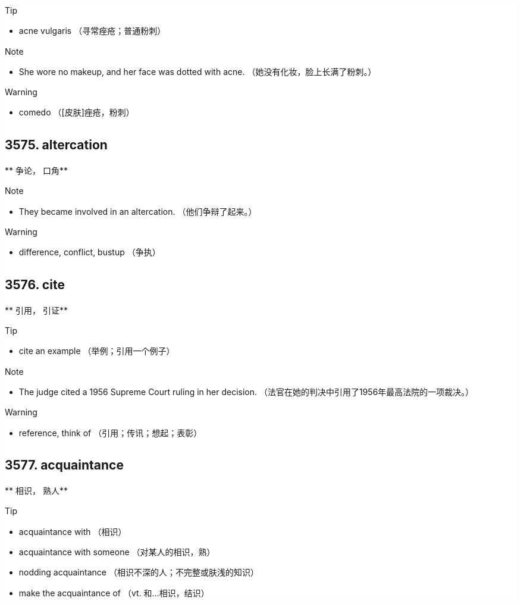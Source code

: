 > [!TIP]
>
> - acne vulgaris （寻常痤疮；普通粉刺）
>

> [!NOTE]
>
> - She wore no makeup, and her face was dotted with acne. （她没有化妆，脸上长满了粉刺。）
>

> [!WARNING]
>
> - comedo （[皮肤]痤疮，粉刺）
>

## 3575. altercation

** 争论， 口角**

> [!NOTE]
>
> - They became involved in an altercation. （他们争辩了起来。）
>

> [!WARNING]
>
> - difference, conflict, bustup （争执）
>

## 3576. cite

** 引用， 引证**

> [!TIP]
>
> - cite an example （举例；引用一个例子）
>

> [!NOTE]
>
> - The judge cited a 1956 Supreme Court ruling in her decision. （法官在她的判决中引用了1956年最高法院的一项裁决。）
>

> [!WARNING]
>
> - reference, think of （引用；传讯；想起；表彰）
>

## 3577. acquaintance

** 相识， 熟人**

> [!TIP]
>
> - acquaintance with （相识）
>
> - acquaintance with someone （对某人的相识，熟）
>
> - nodding acquaintance （相识不深的人；不完整或肤浅的知识）
>
> - make the acquaintance of （vt. 和…相识，结识）
>
